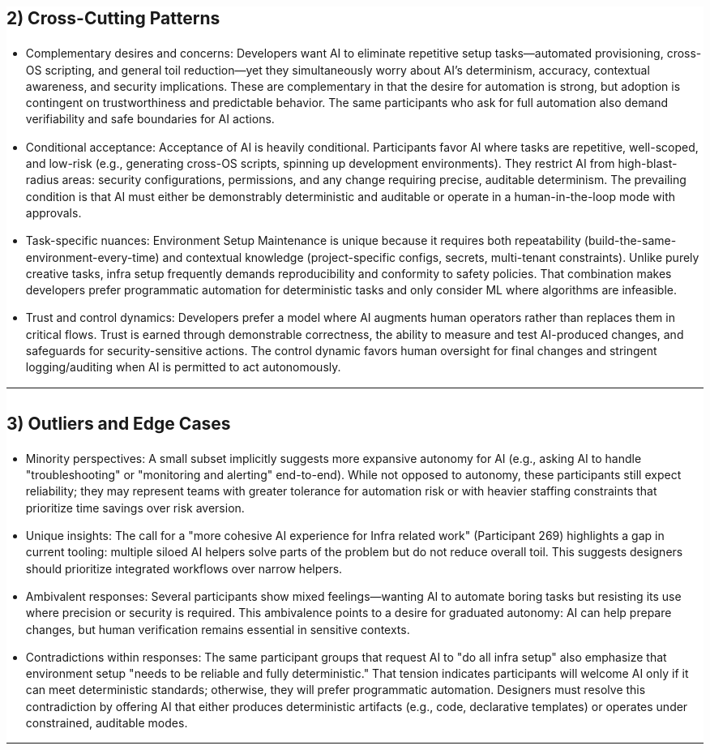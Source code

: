 ## 2) Cross-Cutting Patterns

- Complementary desires and concerns: Developers want AI to eliminate repetitive setup tasks—automated provisioning, cross-OS scripting, and general toil reduction—yet they simultaneously worry about AI’s determinism, accuracy, contextual awareness, and security implications. These are complementary in that the desire for automation is strong, but adoption is contingent on trustworthiness and predictable behavior. The same participants who ask for full automation also demand verifiability and safe boundaries for AI actions.

- Conditional acceptance: Acceptance of AI is heavily conditional. Participants favor AI where tasks are repetitive, well-scoped, and low-risk (e.g., generating cross-OS scripts, spinning up development environments). They restrict AI from high-blast-radius areas: security configurations, permissions, and any change requiring precise, auditable determinism. The prevailing condition is that AI must either be demonstrably deterministic and auditable or operate in a human-in-the-loop mode with approvals.

- Task-specific nuances: Environment Setup Maintenance is unique because it requires both repeatability (build-the-same-environment-every-time) and contextual knowledge (project-specific configs, secrets, multi-tenant constraints). Unlike purely creative tasks, infra setup frequently demands reproducibility and conformity to safety policies. That combination makes developers prefer programmatic automation for deterministic tasks and only consider ML where algorithms are infeasible.

- Trust and control dynamics: Developers prefer a model where AI augments human operators rather than replaces them in critical flows. Trust is earned through demonstrable correctness, the ability to measure and test AI-produced changes, and safeguards for security-sensitive actions. The control dynamic favors human oversight for final changes and stringent logging/auditing when AI is permitted to act autonomously.

---

## 3) Outliers and Edge Cases

- Minority perspectives: A small subset implicitly suggests more expansive autonomy for AI (e.g., asking AI to handle "troubleshooting" or "monitoring and alerting" end-to-end). While not opposed to autonomy, these participants still expect reliability; they may represent teams with greater tolerance for automation risk or with heavier staffing constraints that prioritize time savings over risk aversion.

- Unique insights: The call for a "more cohesive AI experience for Infra related work" (Participant 269) highlights a gap in current tooling: multiple siloed AI helpers solve parts of the problem but do not reduce overall toil. This suggests designers should prioritize integrated workflows over narrow helpers.

- Ambivalent responses: Several participants show mixed feelings—wanting AI to automate boring tasks but resisting its use where precision or security is required. This ambivalence points to a desire for graduated autonomy: AI can help prepare changes, but human verification remains essential in sensitive contexts.

- Contradictions within responses: The same participant groups that request AI to "do all infra setup" also emphasize that environment setup "needs to be reliable and fully deterministic." That tension indicates participants will welcome AI only if it can meet deterministic standards; otherwise, they will prefer programmatic automation. Designers must resolve this contradiction by offering AI that either produces deterministic artifacts (e.g., code, declarative templates) or operates under constrained, auditable modes.

---